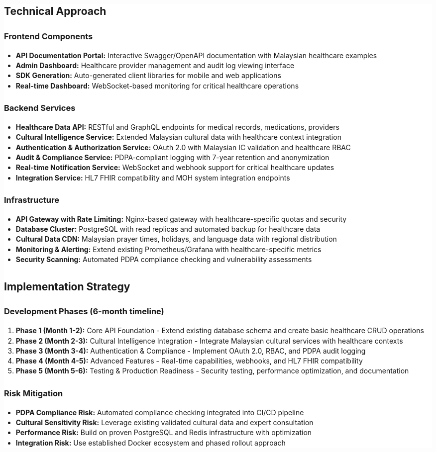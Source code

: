 ## Technical Approach

### Frontend Components
- **API Documentation Portal:** Interactive Swagger/OpenAPI documentation with Malaysian healthcare examples
- **Admin Dashboard:** Healthcare provider management and audit log viewing interface
- **SDK Generation:** Auto-generated client libraries for mobile and web applications
- **Real-time Dashboard:** WebSocket-based monitoring for critical healthcare operations

### Backend Services
- **Healthcare Data API:** RESTful and GraphQL endpoints for medical records, medications, providers
- **Cultural Intelligence Service:** Extended Malaysian cultural data with healthcare context integration
- **Authentication & Authorization Service:** OAuth 2.0 with Malaysian IC validation and healthcare RBAC
- **Audit & Compliance Service:** PDPA-compliant logging with 7-year retention and anonymization
- **Real-time Notification Service:** WebSocket and webhook support for critical healthcare updates
- **Integration Service:** HL7 FHIR compatibility and MOH system integration endpoints

### Infrastructure
- **API Gateway with Rate Limiting:** Nginx-based gateway with healthcare-specific quotas and security
- **Database Cluster:** PostgreSQL with read replicas and automated backup for healthcare data
- **Cultural Data CDN:** Malaysian prayer times, holidays, and language data with regional distribution
- **Monitoring & Alerting:** Extend existing Prometheus/Grafana with healthcare-specific metrics
- **Security Scanning:** Automated PDPA compliance checking and vulnerability assessments

## Implementation Strategy

### Development Phases (6-month timeline)
1. **Phase 1 (Month 1-2):** Core API Foundation - Extend existing database schema and create basic healthcare CRUD operations
2. **Phase 2 (Month 2-3):** Cultural Intelligence Integration - Integrate Malaysian cultural services with healthcare contexts
3. **Phase 3 (Month 3-4):** Authentication & Compliance - Implement OAuth 2.0, RBAC, and PDPA audit logging
4. **Phase 4 (Month 4-5):** Advanced Features - Real-time capabilities, webhooks, and HL7 FHIR compatibility
5. **Phase 5 (Month 5-6):** Testing & Production Readiness - Security testing, performance optimization, and documentation

### Risk Mitigation
- **PDPA Compliance Risk:** Automated compliance checking integrated into CI/CD pipeline
- **Cultural Sensitivity Risk:** Leverage existing validated cultural data and expert consultation
- **Performance Risk:** Build on proven PostgreSQL and Redis infrastructure with optimization
- **Integration Risk:** Use established Docker ecosystem and phased rollout approach
